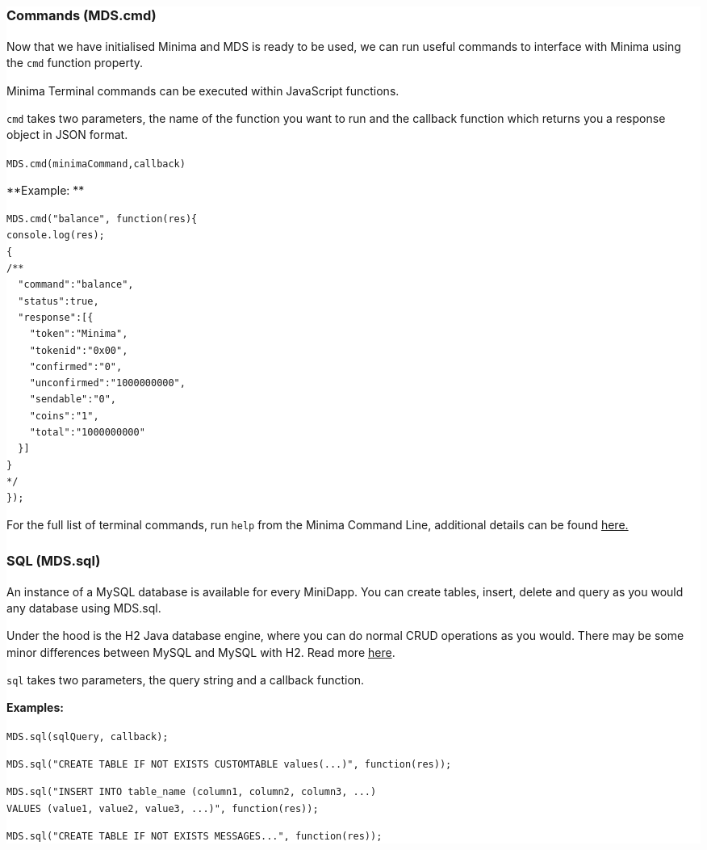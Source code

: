 ```
```


### Commands (MDS.cmd)

Now that we have initialised Minima and MDS is ready to be used, we can run useful commands to interface with Minima using the `cmd` function property.

Minima Terminal commands can be executed within JavaScript functions. 

`cmd` takes two parameters, the name of the function you want to run and the callback function which returns you a response object in JSON format.


```
MDS.cmd(minimaCommand,callback)
```
**Example: **   
```
MDS.cmd("balance", function(res){
console.log(res);
{
/**
  "command":"balance",
  "status":true,
  "response":[{
    "token":"Minima",
    "tokenid":"0x00",
    "confirmed":"0",
    "unconfirmed":"1000000000",
    "sendable":"0",
    "coins":"1",
    "total":"1000000000"
  }]
}
*/
});
```

For the full list of terminal commands, run `help` from the Minima Command Line, additional details can be found [here.](/docs/runanode/terminal_commands)

### SQL (MDS.sql)

An instance of a MySQL database is available for every MiniDapp.  You can create tables, insert, delete and query as you would any database using MDS.sql.

Under the hood is the H2 Java database engine, where you can do normal CRUD operations as you would.  There may be some minor differences between MySQL and MySQL with H2.  Read more [here](https://www.h2database.com/html/main.html).

`sql` takes two parameters, the query string and a callback function.

**Examples:**
```
MDS.sql(sqlQuery, callback);
```
```
MDS.sql("CREATE TABLE IF NOT EXISTS CUSTOMTABLE values(...)", function(res));
```
```
MDS.sql("INSERT INTO table_name (column1, column2, column3, ...)
VALUES (value1, value2, value3, ...)", function(res));
```
```
MDS.sql("CREATE TABLE IF NOT EXISTS MESSAGES...", function(res));
```
